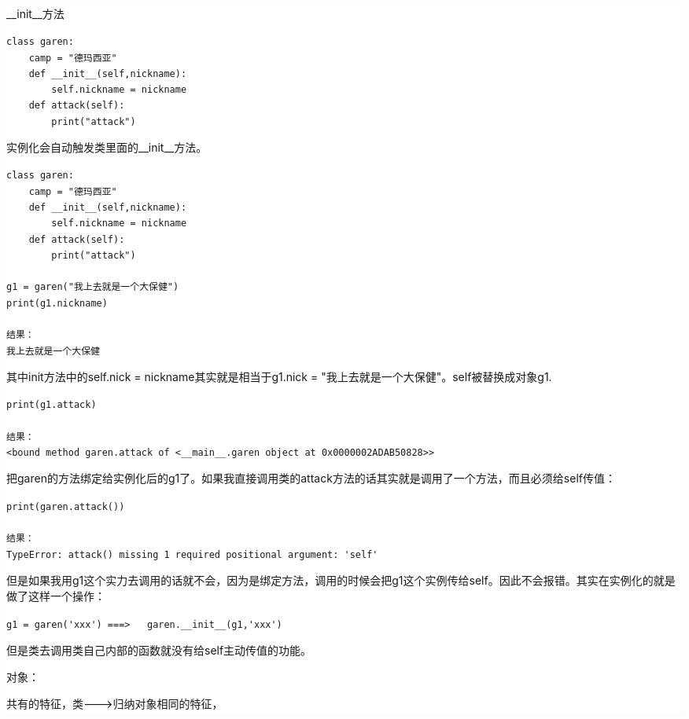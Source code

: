 \_\_init\_\_方法

```
class garen:
    camp = "德玛西亚"
    def __init__(self,nickname):
        self.nickname = nickname
    def attack(self):
        print("attack")
```

实例化会自动触发类里面的\_\_init\_\_方法。

```
class garen:
    camp = "德玛西亚"
    def __init__(self,nickname):
        self.nickname = nickname
    def attack(self):
        print("attack")

g1 = garen("我上去就是一个大保健")
print(g1.nickname)

结果：
我上去就是一个大保健
```

其中init方法中的self.nick = nickname其实就是相当于g1.nick = "我上去就是一个大保健"。self被替换成对象g1.

```
print(g1.attack)

结果：
<bound method garen.attack of <__main__.garen object at 0x0000002ADAB50828>>
```

把garen的方法绑定给实例化后的g1了。如果我直接调用类的attack方法的话其实就是调用了一个方法，而且必须给self传值：

```
print(garen.attack())

结果：
TypeError: attack() missing 1 required positional argument: 'self'
```

但是如果我用g1这个实力去调用的话就不会，因为是绑定方法，调用的时候会把g1这个实例传给self。因此不会报错。其实在实例化的就是做了这样一个操作：

```
g1 = garen('xxx') ===>   garen.__init__(g1,'xxx')
```

但是类去调用类自己内部的函数就没有给self主动传值的功能。



对象：

共有的特征，类--->归纳对象相同的特征，
